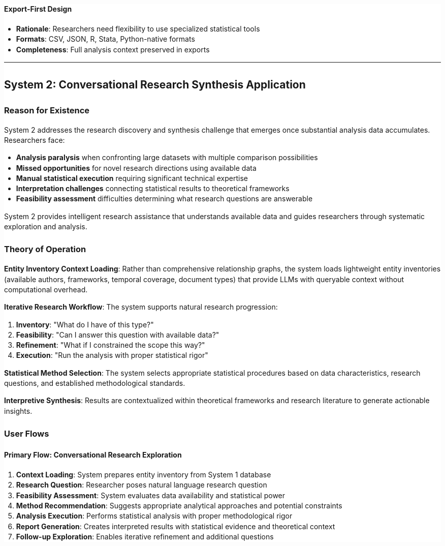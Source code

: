 #### Export-First Design
- **Rationale**: Researchers need flexibility to use specialized statistical tools
- **Formats**: CSV, JSON, R, Stata, Python-native formats
- **Completeness**: Full analysis context preserved in exports

---

## System 2: Conversational Research Synthesis Application

### Reason for Existence

System 2 addresses the research discovery and synthesis challenge that emerges once substantial analysis data accumulates. Researchers face:

- **Analysis paralysis** when confronting large datasets with multiple comparison possibilities
- **Missed opportunities** for novel research directions using available data
- **Manual statistical execution** requiring significant technical expertise
- **Interpretation challenges** connecting statistical results to theoretical frameworks
- **Feasibility assessment** difficulties determining what research questions are answerable

System 2 provides intelligent research assistance that understands available data and guides researchers through systematic exploration and analysis.

### Theory of Operation

**Entity Inventory Context Loading**: Rather than comprehensive relationship graphs, the system loads lightweight entity inventories (available authors, frameworks, temporal coverage, document types) that provide LLMs with queryable context without computational overhead.

**Iterative Research Workflow**: The system supports natural research progression:
1. **Inventory**: "What do I have of this type?"
2. **Feasibility**: "Can I answer this question with available data?" 
3. **Refinement**: "What if I constrained the scope this way?"
4. **Execution**: "Run the analysis with proper statistical rigor"

**Statistical Method Selection**: The system selects appropriate statistical procedures based on data characteristics, research questions, and established methodological standards.

**Interpretive Synthesis**: Results are contextualized within theoretical frameworks and research literature to generate actionable insights.

### User Flows

#### Primary Flow: Conversational Research Exploration
1. **Context Loading**: System prepares entity inventory from System 1 database
2. **Research Question**: Researcher poses natural language research question
3. **Feasibility Assessment**: System evaluates data availability and statistical power
4. **Method Recommendation**: Suggests appropriate analytical approaches and potential constraints  
5. **Analysis Execution**: Performs statistical analysis with proper methodological rigor
6. **Report Generation**: Creates interpreted results with statistical evidence and theoretical context
7. **Follow-up Exploration**: Enables iterative refinement and additional questions
